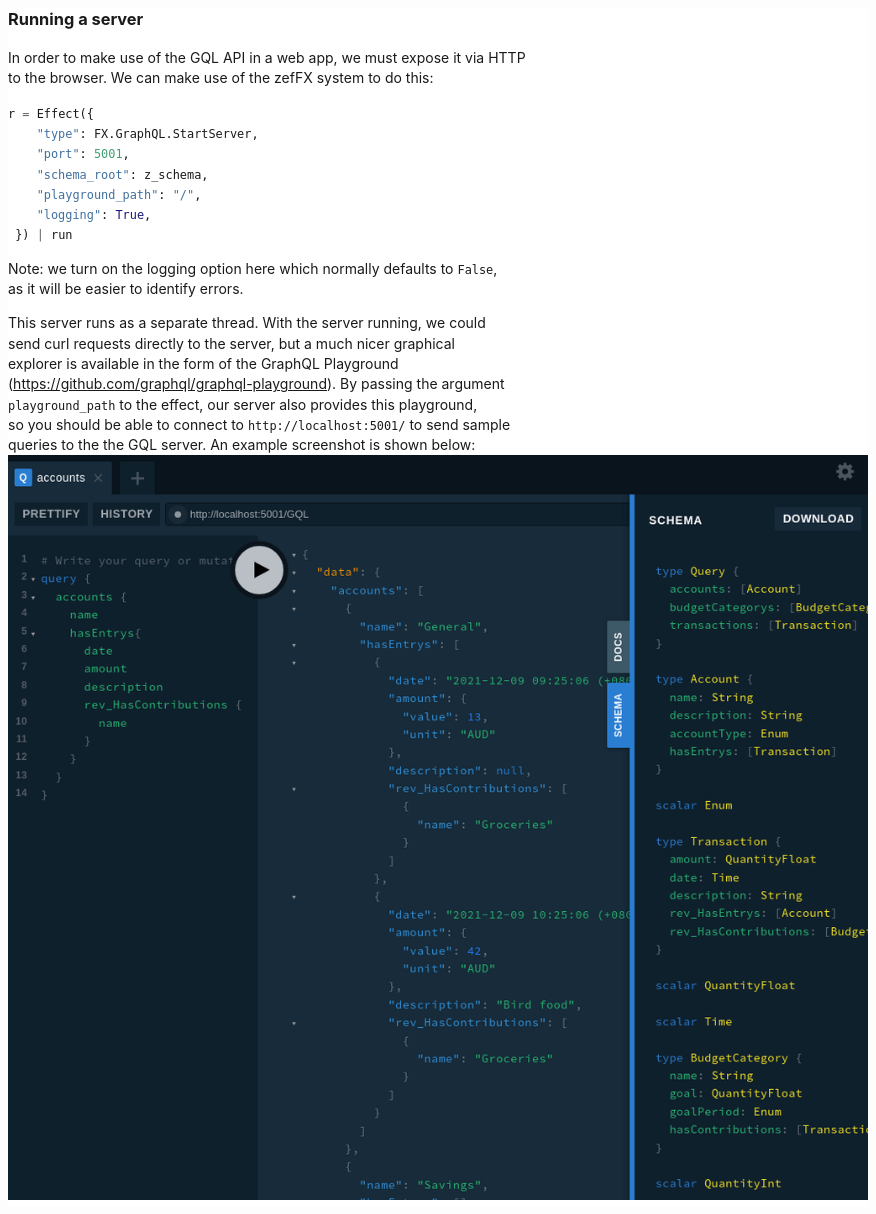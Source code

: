   
### Running a server  
  
In order to make use of the GQL API in a web app, we must expose it via HTTP  
to the browser. We can make use of the zefFX system to do this:  
  
```python  
r = Effect({  
    "type": FX.GraphQL.StartServer,  
    "port": 5001,  
    "schema_root": z_schema,  
    "playground_path": "/",  
    "logging": True,  
 }) | run  
```  
  
Note: we turn on the logging option here which normally defaults to `False`,  
as it will be easier to identify errors.  
  
This server runs as a separate thread. With the server running, we could  
send curl requests directly to the server, but a much nicer graphical  
explorer is available in the form of the GraphQL Playground  
(<https://github.com/graphql/graphql-playground>). By passing the argument  
`playground_path` to the effect, our server also provides this playground,  
so you should be able to connect to `http://localhost:5001/` to send sample  
queries to the the GQL server. An example screenshot is shown below:  
![](e06de776be2b4f81bd21ec707cea4c4c6c83918223d0d937f915f9f8938c63c7.png)  
  
